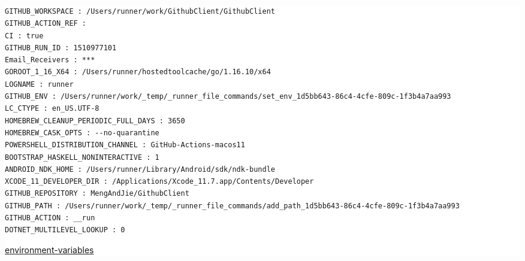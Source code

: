 ```
GITHUB_WORKSPACE : /Users/runner/work/GithubClient/GithubClient
GITHUB_ACTION_REF : 
CI : true
GITHUB_RUN_ID : 1510977101
Email_Receivers : ***
GOROOT_1_16_X64 : /Users/runner/hostedtoolcache/go/1.16.10/x64
LOGNAME : runner
GITHUB_ENV : /Users/runner/work/_temp/_runner_file_commands/set_env_1d5bb643-86c4-4cfe-809c-1f3b4a7aa993
LC_CTYPE : en_US.UTF-8
HOMEBREW_CLEANUP_PERIODIC_FULL_DAYS : 3650
HOMEBREW_CASK_OPTS : --no-quarantine
POWERSHELL_DISTRIBUTION_CHANNEL : GitHub-Actions-macos11
BOOTSTRAP_HASKELL_NONINTERACTIVE : 1
ANDROID_NDK_HOME : /Users/runner/Library/Android/sdk/ndk-bundle
XCODE_11_DEVELOPER_DIR : /Applications/Xcode_11.7.app/Contents/Developer
GITHUB_REPOSITORY : MengAndJie/GithubClient
GITHUB_PATH : /Users/runner/work/_temp/_runner_file_commands/add_path_1d5bb643-86c4-4cfe-809c-1f3b4a7aa993
GITHUB_ACTION : __run
DOTNET_MULTILEVEL_LOOKUP : 0
```

[environment-variables](https://docs.github.com/en/actions/learn-github-actions/environment-variables)














[1]: http://www.ruanyifeng.com/blog/2019/09/getting-started-with-github-actions.html

[2]:pic/github_action1.png

[3]: https://help.github.com/en/actions

[4]: https://github.com/MengAndJie/GithubClient

[5]: https://help.github.com/en/actions/reference/events-that-trigger-workflows#scheduled-events-schedule

[6]: pic/github_action2.png

[7]: pic/github_action3.png

